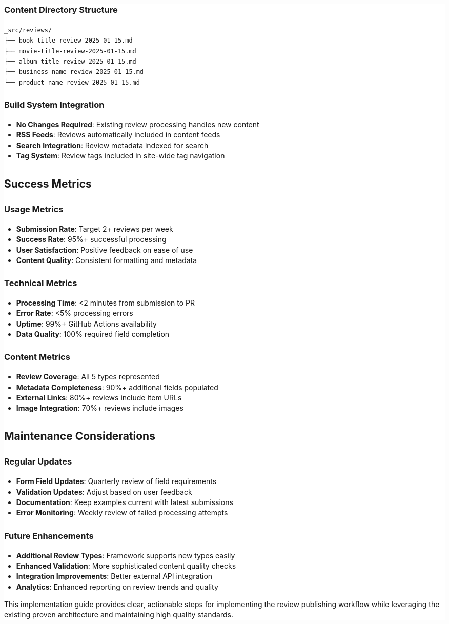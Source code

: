 ### Content Directory Structure
```
_src/reviews/
├── book-title-review-2025-01-15.md
├── movie-title-review-2025-01-15.md
├── album-title-review-2025-01-15.md
├── business-name-review-2025-01-15.md
└── product-name-review-2025-01-15.md
```

### Build System Integration
- **No Changes Required**: Existing review processing handles new content
- **RSS Feeds**: Reviews automatically included in content feeds
- **Search Integration**: Review metadata indexed for search
- **Tag System**: Review tags included in site-wide tag navigation

## Success Metrics

### Usage Metrics
- **Submission Rate**: Target 2+ reviews per week
- **Success Rate**: 95%+ successful processing
- **User Satisfaction**: Positive feedback on ease of use
- **Content Quality**: Consistent formatting and metadata

### Technical Metrics
- **Processing Time**: <2 minutes from submission to PR
- **Error Rate**: <5% processing errors
- **Uptime**: 99%+ GitHub Actions availability
- **Data Quality**: 100% required field completion

### Content Metrics
- **Review Coverage**: All 5 types represented
- **Metadata Completeness**: 90%+ additional fields populated
- **External Links**: 80%+ reviews include item URLs
- **Image Integration**: 70%+ reviews include images

## Maintenance Considerations

### Regular Updates
- **Form Field Updates**: Quarterly review of field requirements
- **Validation Updates**: Adjust based on user feedback
- **Documentation**: Keep examples current with latest submissions
- **Error Monitoring**: Weekly review of failed processing attempts

### Future Enhancements
- **Additional Review Types**: Framework supports new types easily
- **Enhanced Validation**: More sophisticated content quality checks
- **Integration Improvements**: Better external API integration
- **Analytics**: Enhanced reporting on review trends and quality

This implementation guide provides clear, actionable steps for implementing the review publishing workflow while leveraging the existing proven architecture and maintaining high quality standards.